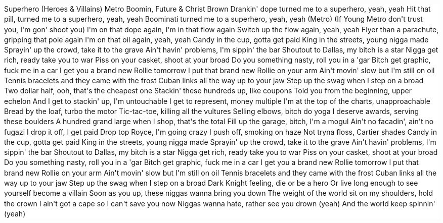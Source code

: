 Superhero (Heroes & Villains)
Metro Boomin, Future & Christ Brown
Drankin' dope turned me to a superhero, yeah, yeah
Hit that pill, turned me to a superhero, yeah, yeah
Boominati turned me to a superhero, yeah, yeah (Metro)
(If Young Metro don't trust you, I'm gon' shoot you)
I'm on that dope again, I'm in that flow again
Switch up the flow again, yeah, yeah
Flyer than a parachute, gripping that pole again
I'm on that oil again, yeah, yeah
Candy in the cup, gotta get paid
King in the streets, young nigga made
Sprayin' up the crowd, take it to the grave
Ain't havin' problems, I'm sippin' the bar
Shoutout to Dallas, my bitch is a star
Nigga get rich, ready take you to war
Piss on your casket, shoot at your broad
Do you something nasty, roll you in a 'gar
Bitch get graphic, fuck me in a car
I get you a brand new Rollie tomorrow
I put that brand new Rollie on your arm
Ain't movin' slow but I'm still on oil
Tennis bracelets and they came with the frost
Cuban links all the way up to your jaw
Step up the swag when I step on a broad
Two dollar half, ooh, that's the cheapest one
Stackin' these hundreds up, like coupons
Told you from the beginning, upper echelon
And I get to stackin' up, I'm untouchable
I get to represent, money multiple
I'm at the top of the charts, unapproachable
Bread by the loaf, turbo the motor
Tic-tac-toe, killing all the vultures
Selling elbows, bitch do yoga
I deserve awards, serving these boulders
A hundred grand large when I shop, that's the total
Fill up the garage, bitch, I'm a mogul
Ain't no facadin', ain't no fugazi
I drop it off, I get paid
Drop top Royce, I'm going crazy
I push off, smoking on haze
Not tryna floss, Cartier shades
Candy in the cup, gotta get paid
King in the streets, young nigga made
Sprayin' up the crowd, take it to the grave
Ain't havin' problems, I'm sippin' the bar
Shoutout to Dallas, my bitch is a star
Nigga get rich, ready take you to war
Piss on your casket, shoot at your broad
Do you something nasty, roll you in a 'gar
Bitch get graphic, fuck me in a car
I get you a brand new Rollie tomorrow
I put that brand new Rollie on your arm
Ain't movin' slow but I'm still on oil
Tennis bracelets and they came with the frost
Cuban links all the way up to your jaw
Step up the swag when I step on a broad
Dark Knight feeling, die or be a hero
Or live long enough to see yourself become a villain
Soon as you up, these niggas wanna bring you down
The weight of the world sit on my shoulders, hold the crown
I ain't got a cape so I can't save you now
Niggas wanna hate, rather see you drown (yeah)
And the world keep spinnin' (yeah)